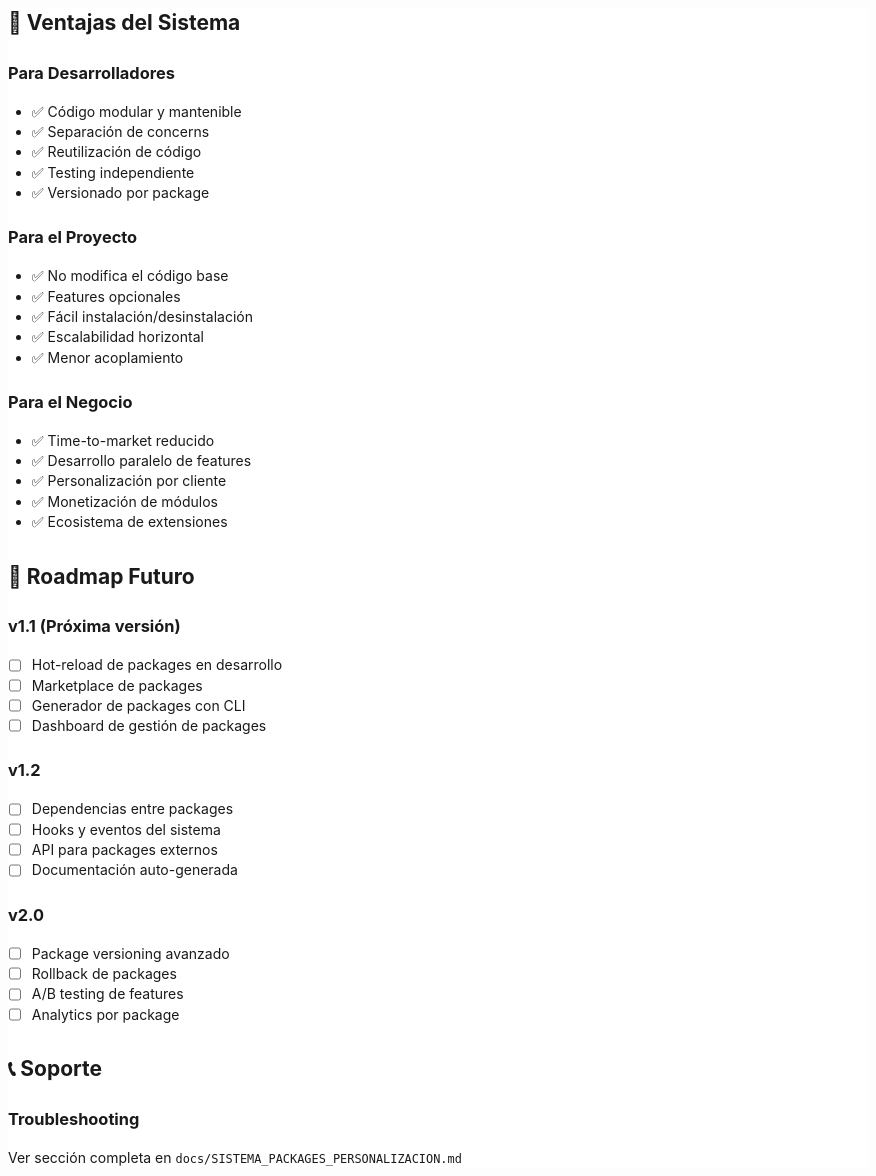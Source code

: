 ## 🌟 Ventajas del Sistema

### Para Desarrolladores
- ✅ Código modular y mantenible
- ✅ Separación de concerns
- ✅ Reutilización de código
- ✅ Testing independiente
- ✅ Versionado por package

### Para el Proyecto
- ✅ No modifica el código base
- ✅ Features opcionales
- ✅ Fácil instalación/desinstalación
- ✅ Escalabilidad horizontal
- ✅ Menor acoplamiento

### Para el Negocio
- ✅ Time-to-market reducido
- ✅ Desarrollo paralelo de features
- ✅ Personalización por cliente
- ✅ Monetización de módulos
- ✅ Ecosistema de extensiones

## 🔮 Roadmap Futuro

### v1.1 (Próxima versión)
- [ ] Hot-reload de packages en desarrollo
- [ ] Marketplace de packages
- [ ] Generador de packages con CLI
- [ ] Dashboard de gestión de packages

### v1.2
- [ ] Dependencias entre packages
- [ ] Hooks y eventos del sistema
- [ ] API para packages externos
- [ ] Documentación auto-generada

### v2.0
- [ ] Package versioning avanzado
- [ ] Rollback de packages
- [ ] A/B testing de features
- [ ] Analytics por package

## 📞 Soporte

### Troubleshooting
Ver sección completa en `docs/SISTEMA_PACKAGES_PERSONALIZACION.md`
